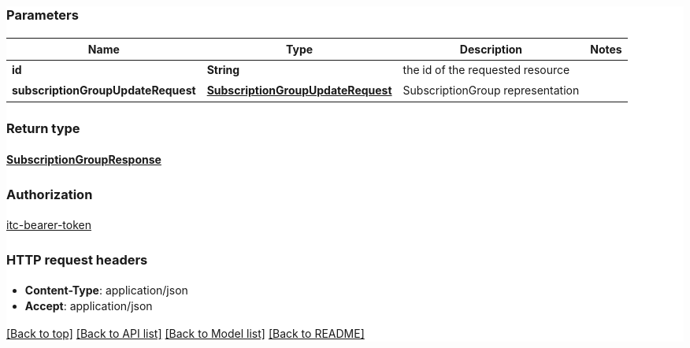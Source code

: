 ### Parameters

Name | Type | Description  | Notes
------------- | ------------- | ------------- | -------------
 **id** | **String** | the id of the requested resource | 
 **subscriptionGroupUpdateRequest** | [**SubscriptionGroupUpdateRequest**](SubscriptionGroupUpdateRequest.md) | SubscriptionGroup representation | 

### Return type

[**SubscriptionGroupResponse**](SubscriptionGroupResponse.md)

### Authorization

[itc-bearer-token](../README.md#itc-bearer-token)

### HTTP request headers

 - **Content-Type**: application/json
 - **Accept**: application/json

[[Back to top]](#) [[Back to API list]](../README.md#documentation-for-api-endpoints) [[Back to Model list]](../README.md#documentation-for-models) [[Back to README]](../README.md)

